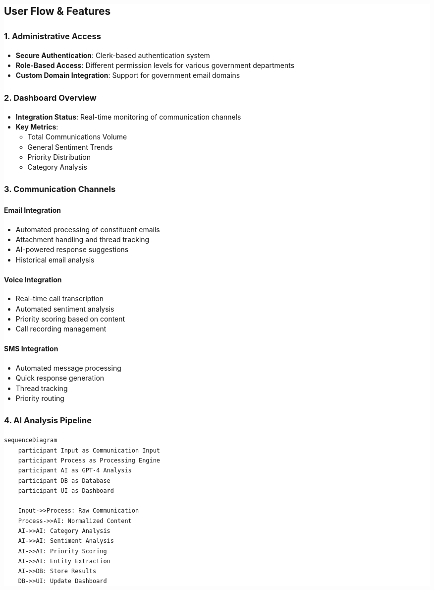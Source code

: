 ## User Flow & Features

### 1. Administrative Access
- **Secure Authentication**: Clerk-based authentication system
- **Role-Based Access**: Different permission levels for various government departments
- **Custom Domain Integration**: Support for government email domains

### 2. Dashboard Overview
- **Integration Status**: Real-time monitoring of communication channels
- **Key Metrics**:
  - Total Communications Volume
  - General Sentiment Trends
  - Priority Distribution
  - Category Analysis

### 3. Communication Channels

#### Email Integration
- Automated processing of constituent emails
- Attachment handling and thread tracking
- AI-powered response suggestions
- Historical email analysis

#### Voice Integration
- Real-time call transcription
- Automated sentiment analysis
- Priority scoring based on content
- Call recording management

#### SMS Integration
- Automated message processing
- Quick response generation
- Thread tracking
- Priority routing

### 4. AI Analysis Pipeline

```mermaid
sequenceDiagram
    participant Input as Communication Input
    participant Process as Processing Engine
    participant AI as GPT-4 Analysis
    participant DB as Database
    participant UI as Dashboard

    Input->>Process: Raw Communication
    Process->>AI: Normalized Content
    AI->>AI: Category Analysis
    AI->>AI: Sentiment Analysis
    AI->>AI: Priority Scoring
    AI->>AI: Entity Extraction
    AI->>DB: Store Results
    DB->>UI: Update Dashboard
```
